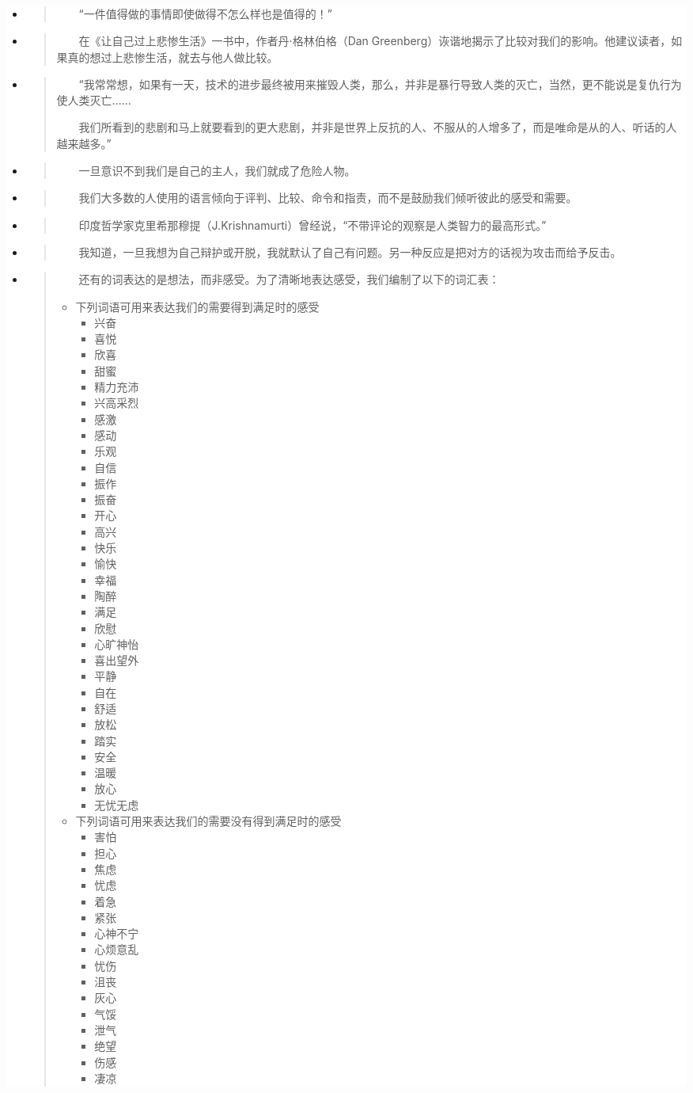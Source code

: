 - > 　　“一件值得做的事情即使做得不怎么样也是值得的！”

- > 　　在《让自己过上悲惨生活》一书中，作者丹·格林伯格（Dan Greenberg）诙谐地揭示了比较对我们的影响。他建议读者，如果真的想过上悲惨生活，就去与他人做比较。

- > 　　“我常常想，如果有一天，技术的进步最终被用来摧毁人类，那么，并非是暴行导致人类的灭亡，当然，更不能说是复仇行为使人类灭亡……
  >
  > 　　我们所看到的悲剧和马上就要看到的更大悲剧，并非是世界上反抗的人、不服从的人增多了，而是唯命是从的人、听话的人越来越多。”

- > 　　一旦意识不到我们是自己的主人，我们就成了危险人物。

- > 　　我们大多数的人使用的语言倾向于评判、比较、命令和指责，而不是鼓励我们倾听彼此的感受和需要。

- > 　　印度哲学家克里希那穆提（J.Krishnamurti）曾经说，“不带评论的观察是人类智力的最高形式。”

- > 　　我知道，一旦我想为自己辩护或开脱，我就默认了自己有问题。另一种反应是把对方的话视为攻击而给予反击。

- > 　　还有的词表达的是想法，而非感受。为了清晰地表达感受，我们编制了以下的词汇表：
  >
  > - 下列词语可用来表达我们的需要得到满足时的感受
  >   - 兴奋
  >   - 喜悦
  >   - 欣喜
  >   - 甜蜜
  >   - 精力充沛
  >   - 兴高采烈
  >   - 感激
  >   - 感动
  >   - 乐观
  >   - 自信
  >   - 振作
  >   - 振奋
  >   - 开心
  >   - 高兴
  >   - 快乐
  >   - 愉快
  >   - 幸福
  >   - 陶醉
  >   - 满足
  >   - 欣慰
  >   - 心旷神怡
  >   - 喜出望外
  >   - 平静
  >   - 自在
  >   - 舒适
  >   - 放松
  >   - 踏实
  >   - 安全
  >   - 温暖
  >   - 放心
  >   - 无忧无虑
  > - 下列词语可用来表达我们的需要没有得到满足时的感受
  >   - 害怕
  >   - 担心
  >   - 焦虑
  >   - 忧虑
  >   - 着急
  >   - 紧张
  >   - 心神不宁
  >   - 心烦意乱
  >   - 忧伤
  >   - 沮丧
  >   - 灰心
  >   - 气馁
  >   - 泄气
  >   - 绝望
  >   - 伤感
  >   - 凄凉